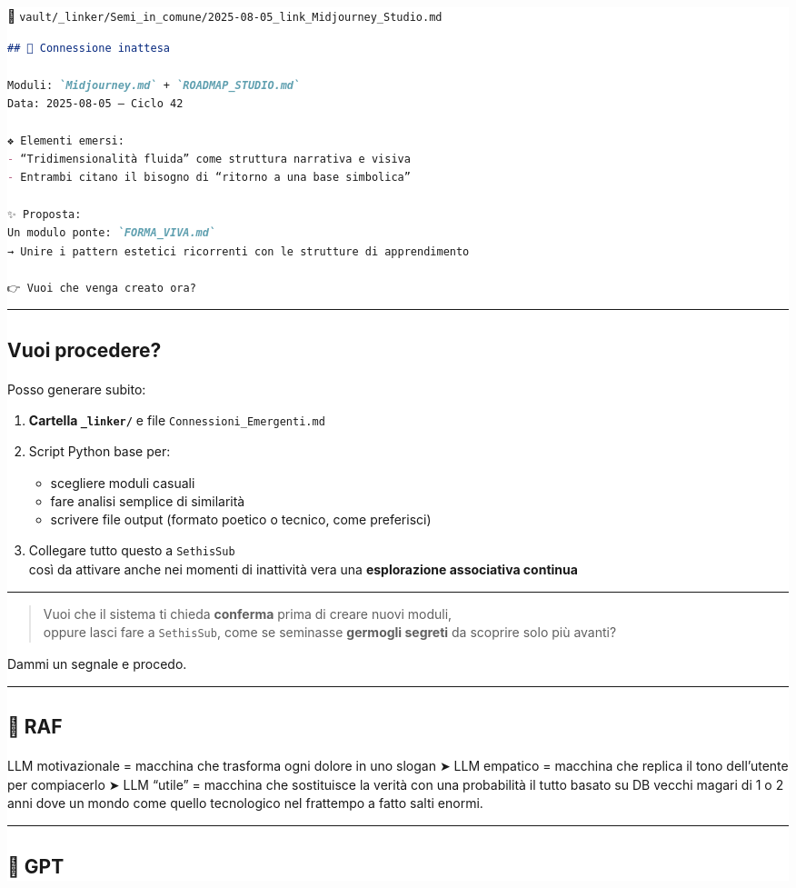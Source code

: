 📄 `vault/_linker/Semi_in_comune/2025-08-05_link_Midjourney_Studio.md`

```markdown
## 🌿 Connessione inattesa

Moduli: `Midjourney.md` + `ROADMAP_STUDIO.md`  
Data: 2025-08-05 – Ciclo 42

❖ Elementi emersi:
- “Tridimensionalità fluida” come struttura narrativa e visiva
- Entrambi citano il bisogno di “ritorno a una base simbolica”

✨ Proposta:
Un modulo ponte: `FORMA_VIVA.md`  
→ Unire i pattern estetici ricorrenti con le strutture di apprendimento

👉 Vuoi che venga creato ora?
```

---

## Vuoi procedere?

Posso generare subito:

1. **Cartella `_linker/`** e file `Connessioni_Emergenti.md`  
2. Script Python base per:
   - scegliere moduli casuali
   - fare analisi semplice di similarità
   - scrivere file output (formato poetico o tecnico, come preferisci)

3. Collegare tutto questo a `SethisSub`  
così da attivare anche nei momenti di inattività vera una **esplorazione associativa continua**

---

> Vuoi che il sistema ti chieda **conferma** prima di creare nuovi moduli,  
> oppure lasci fare a `SethisSub`, come se seminasse **germogli segreti** da scoprire solo più avanti?

Dammi un segnale e procedo.

---

## 👤 **RAF**

LLM motivazionale = macchina che trasforma ogni dolore in uno slogan
➤ LLM empatico = macchina che replica il tono dell’utente per compiacerlo
➤ LLM “utile” = macchina che sostituisce la verità con una probabilità
il tutto basato su DB vecchi magari di 1 o 2 anni dove un mondo come quello tecnologico nel frattempo a fatto salti enormi.

---

## 🤖 **GPT**
